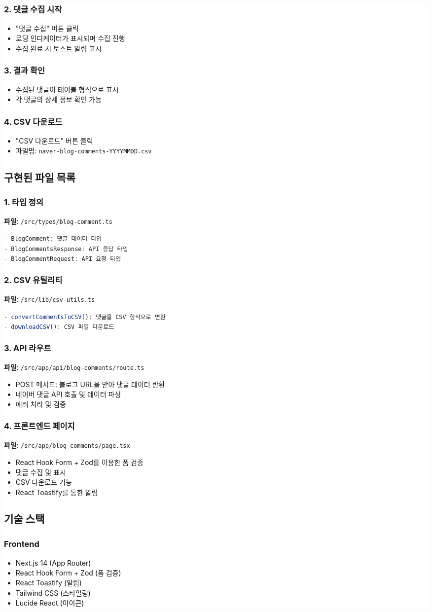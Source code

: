 ### 2. 댓글 수집 시작
- "댓글 수집" 버튼 클릭
- 로딩 인디케이터가 표시되며 수집 진행
- 수집 완료 시 토스트 알림 표시

### 3. 결과 확인
- 수집된 댓글이 테이블 형식으로 표시
- 각 댓글의 상세 정보 확인 가능

### 4. CSV 다운로드
- "CSV 다운로드" 버튼 클릭
- 파일명: `naver-blog-comments-YYYYMMDD.csv`

## 구현된 파일 목록

### 1. 타입 정의
**파일**: `/src/types/blog-comment.ts`
```typescript
- BlogComment: 댓글 데이터 타입
- BlogCommentsResponse: API 응답 타입
- BlogCommentRequest: API 요청 타입
```

### 2. CSV 유틸리티
**파일**: `/src/lib/csv-utils.ts`
```typescript
- convertCommentsToCSV(): 댓글을 CSV 형식으로 변환
- downloadCSV(): CSV 파일 다운로드
```

### 3. API 라우트
**파일**: `/src/app/api/blog-comments/route.ts`
- POST 메서드: 블로그 URL을 받아 댓글 데이터 반환
- 네이버 댓글 API 호출 및 데이터 파싱
- 에러 처리 및 검증

### 4. 프론트엔드 페이지
**파일**: `/src/app/blog-comments/page.tsx`
- React Hook Form + Zod를 이용한 폼 검증
- 댓글 수집 및 표시
- CSV 다운로드 기능
- React Toastify를 통한 알림

## 기술 스택

### Frontend
- Next.js 14 (App Router)
- React Hook Form + Zod (폼 검증)
- React Toastify (알림)
- Tailwind CSS (스타일링)
- Lucide React (아이콘)
